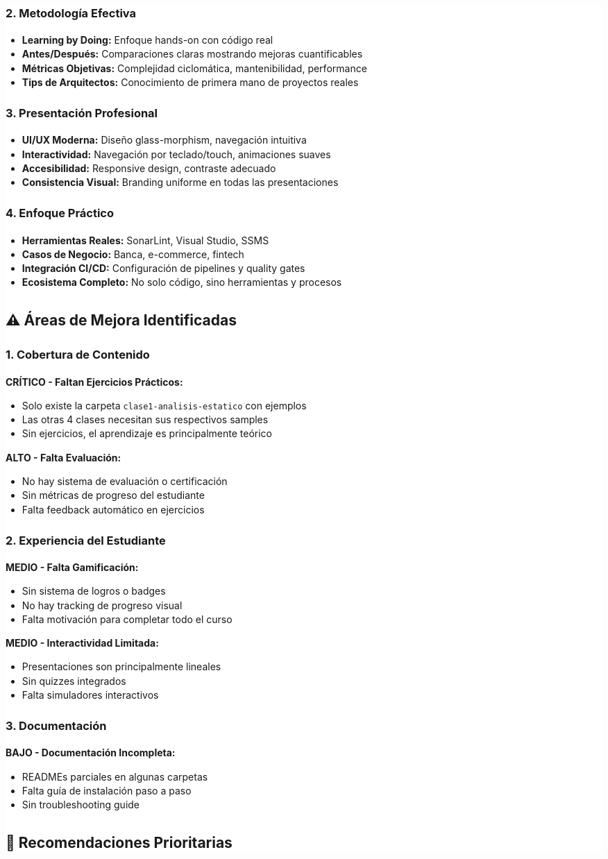 ### 2. **Metodología Efectiva**
- **Learning by Doing:** Enfoque hands-on con código real
- **Antes/Después:** Comparaciones claras mostrando mejoras cuantificables
- **Métricas Objetivas:** Complejidad ciclomática, mantenibilidad, performance
- **Tips de Arquitectos:** Conocimiento de primera mano de proyectos reales

### 3. **Presentación Profesional**
- **UI/UX Moderna:** Diseño glass-morphism, navegación intuitiva
- **Interactividad:** Navegación por teclado/touch, animaciones suaves
- **Accesibilidad:** Responsive design, contraste adecuado
- **Consistencia Visual:** Branding uniforme en todas las presentaciones

### 4. **Enfoque Práctico**
- **Herramientas Reales:** SonarLint, Visual Studio, SSMS
- **Casos de Negocio:** Banca, e-commerce, fintech
- **Integración CI/CD:** Configuración de pipelines y quality gates
- **Ecosistema Completo:** No solo código, sino herramientas y procesos

## ⚠️ Áreas de Mejora Identificadas

### 1. **Cobertura de Contenido**
**CRÍTICO - Faltan Ejercicios Prácticos:**
- Solo existe la carpeta `clase1-analisis-estatico` con ejemplos
- Las otras 4 clases necesitan sus respectivos samples
- Sin ejercicios, el aprendizaje es principalmente teórico

**ALTO - Falta Evaluación:**
- No hay sistema de evaluación o certificación
- Sin métricas de progreso del estudiante
- Falta feedback automático en ejercicios

### 2. **Experiencia del Estudiante**
**MEDIO - Falta Gamificación:**
- Sin sistema de logros o badges
- No hay tracking de progreso visual
- Falta motivación para completar todo el curso

**MEDIO - Interactividad Limitada:**
- Presentaciones son principalmente lineales
- Sin quizzes integrados
- Falta simuladores interactivos

### 3. **Documentación**
**BAJO - Documentación Incompleta:**
- READMEs parciales en algunas carpetas
- Falta guía de instalación paso a paso
- Sin troubleshooting guide

## 🚀 Recomendaciones Prioritarias
